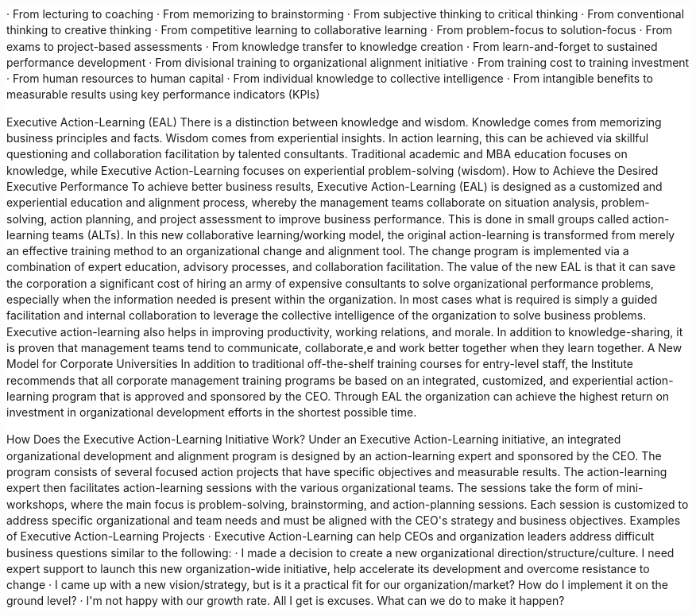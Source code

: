 ·         From lecturing to coaching
·         From memorizing to brainstorming
·         From subjective thinking to critical thinking
·         From conventional thinking to creative thinking
·         From competitive learning to collaborative learning
·         From problem-focus to solution-focus
·         From exams to project-based assessments
·         From knowledge transfer to knowledge creation
·         From learn-and-forget to sustained performance development
·         From divisional training to organizational alignment initiative
·         From training cost to training investment
·         From human resources to human capital
·         From individual knowledge to collective intelligence
·         From intangible benefits to measurable results using key performance indicators (KPIs)
 
Executive Action-Learning (EAL)
There is a distinction between knowledge and wisdom. Knowledge comes from memorizing business principles and facts. Wisdom comes from experiential insights. In action learning, this can be achieved via skillful questioning and collaboration facilitation by talented consultants. Traditional academic and MBA education focuses on knowledge, while Executive Action-Learning focuses on experiential problem-solving (wisdom).
How to Achieve the Desired Executive Performance
To achieve better business results, Executive Action-Learning (EAL) is designed as a customized and experiential education and alignment process, whereby the management teams collaborate on situation analysis, problem-solving, action planning, and project assessment to improve business performance. This is done in small groups called action-learning teams (ALTs). In this new collaborative learning/working model, the original action-learning is transformed from merely an effective training method to an organizational change and alignment tool. The change program is implemented via a combination of expert education, advisory processes, and collaboration facilitation.
The value of the new EAL is that it can save the corporation a significant cost of hiring an army of expensive consultants to solve organizational performance problems, especially when the information needed is present within the organization. In most cases what is required is simply a guided facilitation and internal collaboration to leverage the collective intelligence of the organization to solve business problems.
Executive action-learning also helps in improving productivity, working relations, and morale. In addition to knowledge-sharing, it is proven that management teams tend to communicate, collaborate,e and work better together when they learn together.
A New Model for Corporate Universities
In addition to traditional off-the-shelf training courses for entry-level staff, the Institute recommends that all corporate management training programs be based on an integrated, customized, and experiential action-learning program that is approved and sponsored by the CEO. Through EAL the organization can achieve the highest return on investment in organizational development efforts in the shortest possible time.
 
 
 
How Does the Executive Action-Learning Initiative Work?
Under an Executive Action-Learning initiative, an integrated organizational development and alignment program is designed by an action-learning expert and sponsored by the CEO. The program consists of several focused action projects that have specific objectives and measurable results. The action-learning expert then facilitates action-learning sessions with the various organizational teams.
The sessions take the form of mini-workshops, where the main focus is problem-solving, brainstorming, and action-planning sessions. Each session is customized to address specific organizational and team needs and must be aligned with the CEO's strategy and business objectives.
Examples of Executive Action-Learning Projects
·         Executive Action-Learning can help CEOs and organization leaders address difficult business questions similar to the following:
·         I made a decision to create a new organizational direction/structure/culture. I need expert support to launch this new organization-wide initiative, help accelerate its development and overcome resistance to change
·         I came up with a new vision/strategy, but is it a practical fit for our organization/market? How do I implement it on the ground level?
·         I'm not happy with our growth rate. All I get is excuses. What can we do to make it happen?